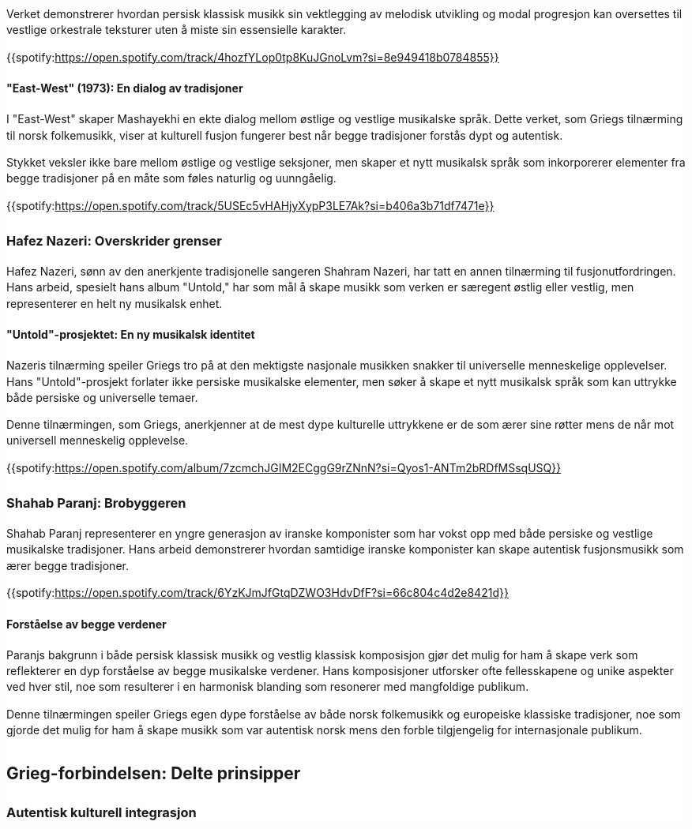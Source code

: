 Verket demonstrerer hvordan persisk klassisk musikk sin vektlegging av melodisk utvikling og modal progresjon kan oversettes til vestlige orkestrale teksturer uten å miste sin essensielle karakter.

{{spotify:https://open.spotify.com/track/4hozfYLop0tp8KuJGnoLvm?si=8e949418b0784855}}

#### "East-West" (1973): En dialog av tradisjoner

I "East-West" skaper Mashayekhi en ekte dialog mellom østlige og vestlige musikalske språk. Dette verket, som Griegs tilnærming til norsk folkemusikk, viser at kulturell fusjon fungerer best når begge tradisjoner forstås dypt og autentisk.

Stykket veksler ikke bare mellom østlige og vestlige seksjoner, men skaper et nytt musikalsk språk som inkorporerer elementer fra begge tradisjoner på en måte som føles naturlig og uunngåelig.

{{spotify:https://open.spotify.com/track/5USEc5vHAHjyXypP3LE7Ak?si=b406a3b71df7471e}}

### Hafez Nazeri: Overskrider grenser

Hafez Nazeri, sønn av den anerkjente tradisjonelle sangeren Shahram Nazeri, har tatt en annen tilnærming til fusjonutfordringen. Hans arbeid, spesielt hans album "Untold," har som mål å skape musikk som verken er særegent østlig eller vestlig, men representerer en helt ny musikalsk enhet.

#### "Untold"-prosjektet: En ny musikalsk identitet

Nazeris tilnærming speiler Griegs tro på at den mektigste nasjonale musikken snakker til universelle menneskelige opplevelser. Hans "Untold"-prosjekt forlater ikke persiske musikalske elementer, men søker å skape et nytt musikalsk språk som kan uttrykke både persiske og universelle temaer.

Denne tilnærmingen, som Griegs, anerkjenner at de mest dype kulturelle uttrykkene er de som ærer sine røtter mens de når mot universell menneskelig opplevelse.

{{spotify:https://open.spotify.com/album/7zcmchJGIM2ECggG9rZNnN?si=Qyos1-ANTm2bRDfMSsqUSQ}}

### Shahab Paranj: Brobyggeren

Shahab Paranj representerer en yngre generasjon av iranske komponister som har vokst opp med både persiske og vestlige musikalske tradisjoner. Hans arbeid demonstrerer hvordan samtidige iranske komponister kan skape autentisk fusjonsmusikk som ærer begge tradisjoner.

{{spotify:https://open.spotify.com/track/6YzKJmJfGtqDZWO3HdvDfF?si=66c804c4d2e8421d}}

#### Forståelse av begge verdener

Paranjs bakgrunn i både persisk klassisk musikk og vestlig klassisk komposisjon gjør det mulig for ham å skape verk som reflekterer en dyp forståelse av begge musikalske verdener. Hans komposisjoner utforsker ofte fellesskapene og unike aspekter ved hver stil, noe som resulterer i en harmonisk blanding som resonerer med mangfoldige publikum.

Denne tilnærmingen speiler Griegs egen dype forståelse av både norsk folkemusikk og europeiske klassiske tradisjoner, noe som gjorde det mulig for ham å skape musikk som var autentisk norsk mens den forble tilgjengelig for internasjonale publikum.

## Grieg-forbindelsen: Delte prinsipper

### Autentisk kulturell integrasjon
